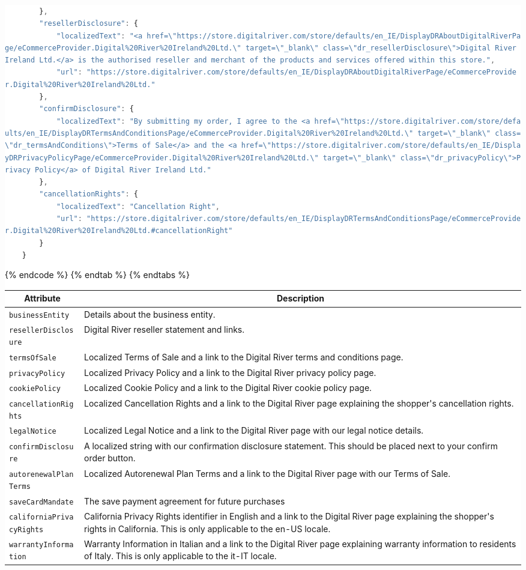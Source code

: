 ```javascript
        },
        "resellerDisclosure": {
            "localizedText": "<a href=\"https://store.digitalriver.com/store/defaults/en_IE/DisplayDRAboutDigitalRiverPage/eCommerceProvider.Digital%20River%20Ireland%20Ltd.\" target=\"_blank\" class=\"dr_resellerDisclosure\">Digital River Ireland Ltd.</a> is the authorised reseller and merchant of the products and services offered within this store.",
            "url": "https://store.digitalriver.com/store/defaults/en_IE/DisplayDRAboutDigitalRiverPage/eCommerceProvider.Digital%20River%20Ireland%20Ltd."
        },
        "confirmDisclosure": {
            "localizedText": "By submitting my order, I agree to the <a href=\"https://store.digitalriver.com/store/defaults/en_IE/DisplayDRTermsAndConditionsPage/eCommerceProvider.Digital%20River%20Ireland%20Ltd.\" target=\"_blank\" class=\"dr_termsAndConditions\">Terms of Sale</a> and the <a href=\"https://store.digitalriver.com/store/defaults/en_IE/DisplayDRPrivacyPolicyPage/eCommerceProvider.Digital%20River%20Ireland%20Ltd.\" target=\"_blank\" class=\"dr_privacyPolicy\">Privacy Policy</a> of Digital River Ireland Ltd."
        },
        "cancellationRights": {
            "localizedText": "Cancellation Right",
            "url": "https://store.digitalriver.com/store/defaults/en_IE/DisplayDRTermsAndConditionsPage/eCommerceProvider.Digital%20River%20Ireland%20Ltd.#cancellationRight"
        }
    }
```
{% endcode %}
{% endtab %}
{% endtabs %}

| Attribute                 | Description                                                                                                                                                                      |
| ------------------------- | -------------------------------------------------------------------------------------------------------------------------------------------------------------------------------- |
| `businessEntity`          | Details about the business entity.                                                                                                                                               |
| `resellerDisclosure`      | Digital River reseller statement and links.                                                                                                                                      |
| `termsOfSale`             | Localized Terms of Sale and a link to the Digital River terms and conditions page.                                                                                               |
| `privacyPolicy`           | Localized Privacy Policy and a link to the Digital River privacy policy page.                                                                                                    |
| `cookiePolicy`            | Localized Cookie Policy and a link to the Digital River cookie policy page.                                                                                                      |
| `cancellationRights`      | Localized Cancellation Rights and a link to the Digital River page explaining the shopper's cancellation rights.                                                                 |
| `legalNotice`             | Localized Legal Notice and a link to the Digital River page with our legal notice details.                                                                                       |
| `confirmDisclosure`       | A localized string with our confirmation disclosure statement. This should be placed next to your confirm order button.                                                          |
| `autorenewalPlanTerms`    | Localized Autorenewal Plan Terms and a link to the Digital River page with our Terms of Sale.                                                                                    |
| `saveCardMandate`         | The save payment agreement for future purchases                                                                                                                                  |
| `californiaPrivacyRights` | California Privacy Rights identifier in English and a link to the Digital River page explaining the shopper's rights in California. This is only applicable to the en-US locale. |
| `warrantyInformation`     | Warranty Information in Italian and a link to the Digital River page explaining warranty information to residents of Italy. This is only applicable to the it-IT locale.         |
